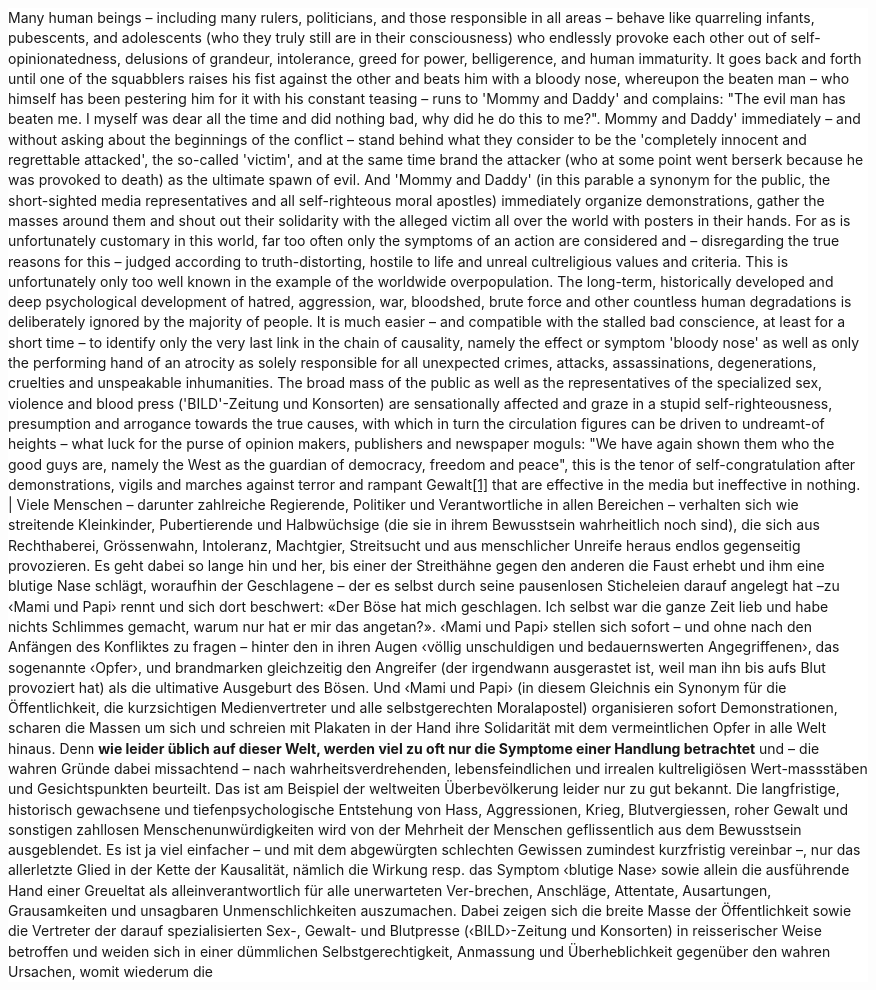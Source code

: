 Many human beings – including many rulers, politicians, and those responsible in all areas – behave like quarreling infants, pubescents, and adolescents (who they truly still are in their consciousness) who endlessly provoke each other out of self-opinionatedness, delusions of grandeur, intolerance, greed for power, belligerence, and human immaturity. It goes back and forth until one of the squabblers raises his fist against the other and beats him with a bloody nose, whereupon the beaten man – who himself has been pestering him for it with his constant teasing – runs to 'Mommy and Daddy' and complains: "The evil man has beaten me. I myself was dear all the time and did nothing bad, why did he do this to me?". Mommy and Daddy' immediately – and without asking about the beginnings of the conflict – stand behind what they consider to be the 'completely innocent and regrettable attacked', the so-called 'victim', and at the same time brand the attacker (who at some point went berserk because he was provoked to death) as the ultimate spawn of evil. And 'Mommy and Daddy' (in this parable a synonym for the public, the short-sighted media representatives and all self-righteous moral apostles) immediately organize demonstrations, gather the masses around them and shout out their solidarity with the alleged victim all over the world with posters in their hands. For as is unfortunately customary in this world, far too often only the symptoms of an action are considered and – disregarding the true reasons for this – judged according to truth-distorting, hostile to life and unreal cultreligious values and criteria. This is unfortunately only too well known in the example of the worldwide overpopulation. The long-term, historically developed and deep psychological development of hatred, aggression, war, bloodshed, brute force and other countless human degradations is deliberately ignored by the majority of people. It is much easier – and compatible with the stalled bad conscience, at least for a short time – to identify only the very last link in the chain of causality, namely the effect or symptom 'bloody nose' as well as only the performing hand of an atrocity as solely responsible for all unexpected crimes, attacks, assassinations, degenerations, cruelties and unspeakable inhumanities. The broad mass of the public as well as the representatives of the specialized sex, violence and blood press ('BILD'-Zeitung und Konsorten) are sensationally affected and graze in a stupid self-righteousness, presumption and arrogance towards the true causes, with which in turn the circulation figures can be driven to undreamt-of heights – what luck for the purse of opinion makers, publishers and newspaper moguls: "We have again shown them who the good guys are, namely the West as the guardian of democracy, freedom and peace", this is the tenor of self-congratulation after demonstrations, vigils and marches against terror and rampant Gewalt[[1]](https://www.futureofmankind.co.uk/Billy_Meier/<#cite_note-1>) that are effective in the media but ineffective in nothing.  | Viele Menschen – darunter zahlreiche Regierende, Politiker und Verantwortliche in allen Bereichen – verhalten sich wie streitende Kleinkinder, Pubertierende und Halbwüchsige (die sie in ihrem Bewusstsein wahrheitlich noch sind), die sich aus Rechthaberei, Grössenwahn, Intoleranz, Machtgier, Streitsucht und aus menschlicher Unreife heraus endlos gegenseitig provozieren. Es geht dabei so lange hin und her, bis einer der Streithähne gegen den anderen die Faust erhebt und ihm eine blutige Nase schlägt, woraufhin der Geschlagene – der es selbst durch seine pausenlosen Sticheleien darauf angelegt hat –zu ‹Mami und Papi› rennt und sich dort beschwert: «Der Böse hat mich geschlagen. Ich selbst war die ganze Zeit lieb und habe nichts Schlimmes gemacht, warum nur hat er mir das angetan?». ‹Mami und Papi› stellen sich sofort – und ohne nach den Anfängen des Konfliktes zu fragen – hinter den in ihren Augen ‹völlig unschuldigen und bedauernswerten Angegriffenen›, das sogenannte ‹Opfer›, und brandmarken gleichzeitig den Angreifer (der irgendwann ausgerastet ist, weil man ihn bis aufs Blut provoziert hat) als die ultimative Ausgeburt des Bösen. Und ‹Mami und Papi› (in diesem Gleichnis ein Synonym für die Öffentlichkeit, die kurzsichtigen Medienvertreter und alle selbstgerechten Moralapostel) organisieren sofort Demonstrationen, scharen die Massen um sich und schreien mit Plakaten in der Hand ihre Solidarität mit dem vermeintlichen Opfer in alle Welt hinaus. Denn **wie leider üblich auf dieser Welt, werden viel zu oft nur die Symptome einer Handlung betrachtet** und – die wahren Gründe dabei missachtend – nach wahrheitsverdrehenden, lebensfeindlichen und irrealen kultreligiösen Wert-massstäben und Gesichtspunkten beurteilt. Das ist am Beispiel der weltweiten Überbevölkerung leider nur zu gut bekannt. Die langfristige, historisch gewachsene und tiefenpsychologische Entstehung von Hass, Aggressionen, Krieg, Blutvergiessen, roher Gewalt und sonstigen zahllosen Menschenunwürdigkeiten wird von der Mehrheit der Menschen geflissentlich aus dem Bewusstsein ausgeblendet. Es ist ja viel einfacher – und mit dem abgewürgten schlechten Gewissen zumindest kurzfristig vereinbar –, nur das allerletzte Glied in der Kette der Kausalität, nämlich die Wirkung resp. das Symptom ‹blutige Nase› sowie allein die ausführende Hand einer Greueltat als alleinverantwortlich für alle unerwarteten Ver-brechen, Anschläge, Attentate, Ausartungen, Grausamkeiten und unsagbaren Unmenschlichkeiten auszumachen. Dabei zeigen sich die breite Masse der Öffentlichkeit sowie die Vertreter der darauf spezialisierten Sex-, Gewalt- und Blutpresse (‹BILD›-Zeitung und Konsorten) in reisserischer Weise betroffen und weiden sich in einer dümmlichen Selbstgerechtigkeit, Anmassung und Überheblichkeit gegenüber den wahren Ursachen, womit wiederum die
